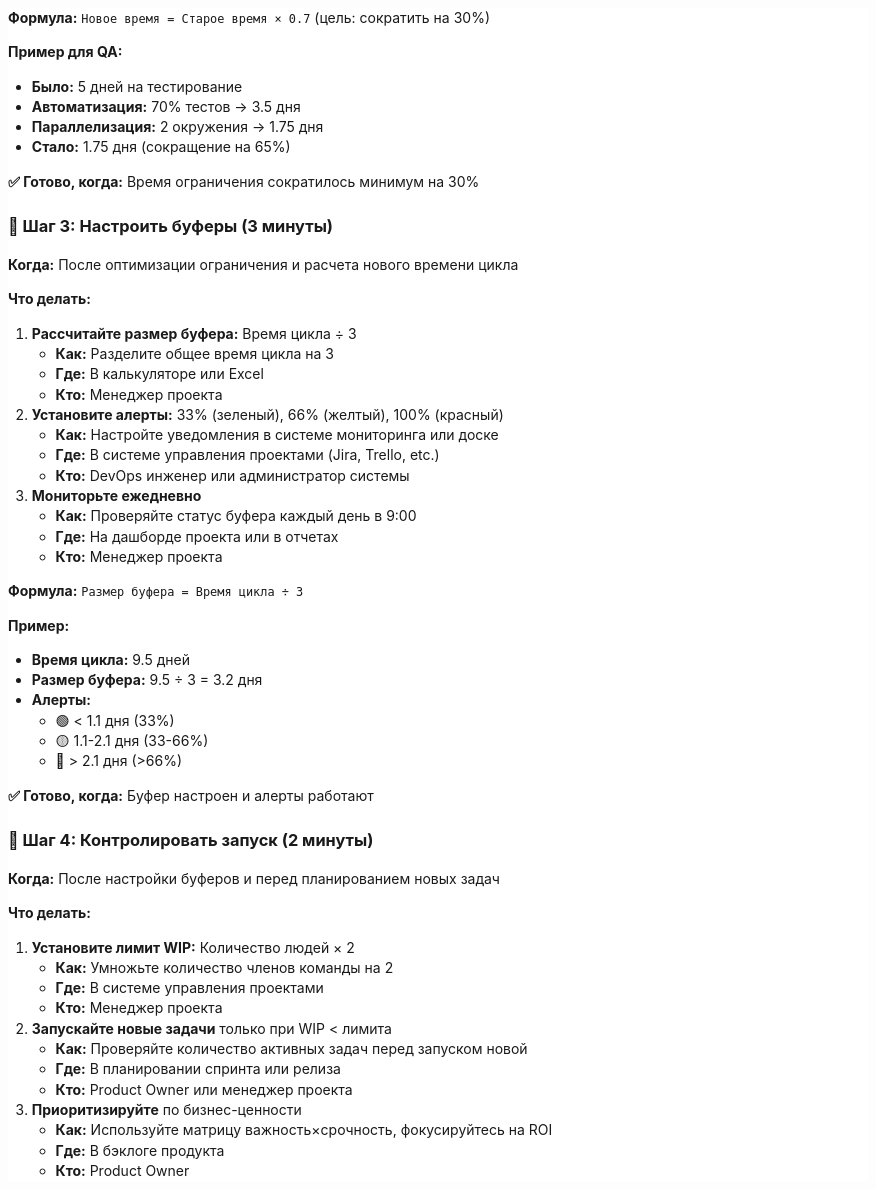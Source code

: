 **Формула:** `Новое время = Старое время × 0.7` (цель: сократить на 30%)

**Пример для QA:**

- **Было:** 5 дней на тестирование
- **Автоматизация:** 70% тестов → 3.5 дня
- **Параллелизация:** 2 окружения → 1.75 дня
- **Стало:** 1.75 дня (сокращение на 65%)

**✅ Готово, когда:** Время ограничения сократилось минимум на 30%

### 🎯 Шаг 3: Настроить буферы (3 минуты)

**Когда:** После оптимизации ограничения и расчета нового времени цикла

**Что делать:**

1. **Рассчитайте размер буфера:** Время цикла ÷ 3
   - **Как:** Разделите общее время цикла на 3
   - **Где:** В калькуляторе или Excel
   - **Кто:** Менеджер проекта
2. **Установите алерты:** 33% (зеленый), 66% (желтый), 100% (красный)
   - **Как:** Настройте уведомления в системе мониторинга или доске
   - **Где:** В системе управления проектами (Jira, Trello, etc.)
   - **Кто:** DevOps инженер или администратор системы
3. **Мониторьте ежедневно**
   - **Как:** Проверяйте статус буфера каждый день в 9:00
   - **Где:** На дашборде проекта или в отчетах
   - **Кто:** Менеджер проекта

**Формула:** `Размер буфера = Время цикла ÷ 3`

**Пример:**

- **Время цикла:** 9.5 дней
- **Размер буфера:** 9.5 ÷ 3 = 3.2 дня
- **Алерты:**
  - 🟢 < 1.1 дня (33%)
  - 🟡 1.1-2.1 дня (33-66%)
  - 🔴 > 2.1 дня (>66%)

**✅ Готово, когда:** Буфер настроен и алерты работают

### 🎯 Шаг 4: Контролировать запуск (2 минуты)

**Когда:** После настройки буферов и перед планированием новых задач

**Что делать:**

1. **Установите лимит WIP:** Количество людей × 2
   - **Как:** Умножьте количество членов команды на 2
   - **Где:** В системе управления проектами
   - **Кто:** Менеджер проекта
2. **Запускайте новые задачи** только при WIP < лимита
   - **Как:** Проверяйте количество активных задач перед запуском новой
   - **Где:** В планировании спринта или релиза
   - **Кто:** Product Owner или менеджер проекта
3. **Приоритизируйте** по бизнес-ценности
   - **Как:** Используйте матрицу важность×срочность, фокусируйтесь на ROI
   - **Где:** В бэклоге продукта
   - **Кто:** Product Owner
